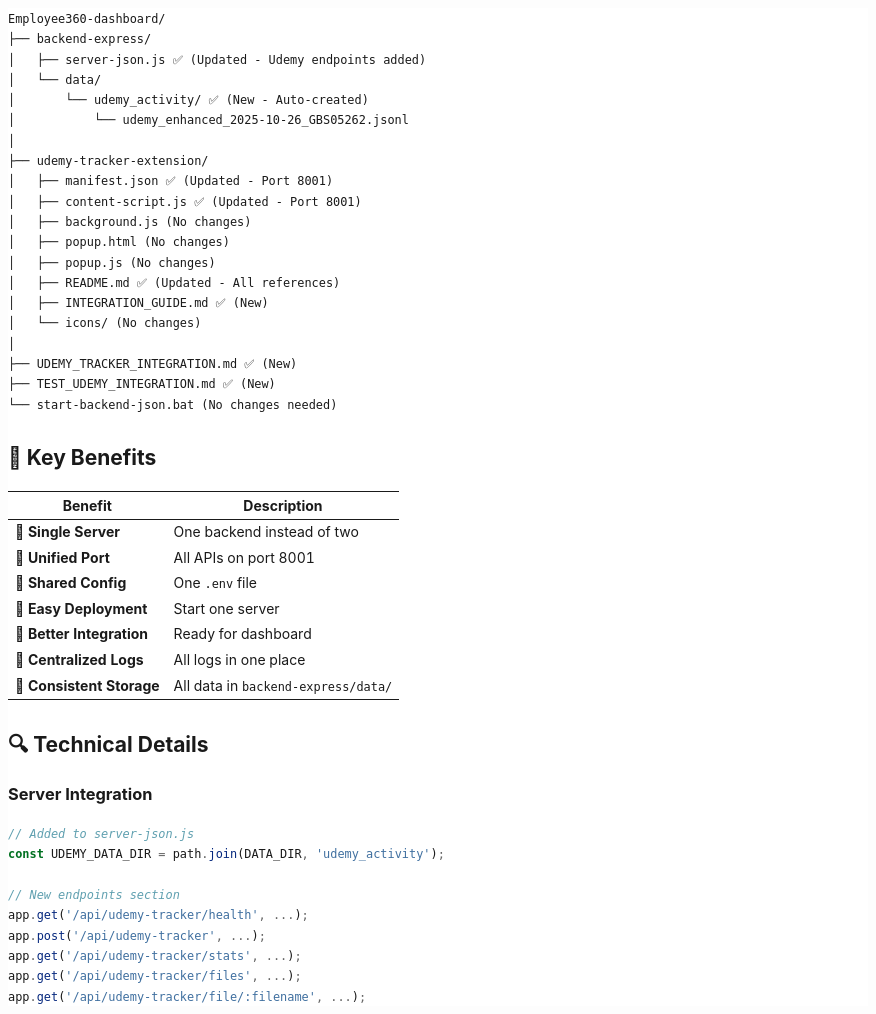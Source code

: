 ```
Employee360-dashboard/
├── backend-express/
│   ├── server-json.js ✅ (Updated - Udemy endpoints added)
│   └── data/
│       └── udemy_activity/ ✅ (New - Auto-created)
│           └── udemy_enhanced_2025-10-26_GBS05262.jsonl
│
├── udemy-tracker-extension/
│   ├── manifest.json ✅ (Updated - Port 8001)
│   ├── content-script.js ✅ (Updated - Port 8001)
│   ├── background.js (No changes)
│   ├── popup.html (No changes)
│   ├── popup.js (No changes)
│   ├── README.md ✅ (Updated - All references)
│   ├── INTEGRATION_GUIDE.md ✅ (New)
│   └── icons/ (No changes)
│
├── UDEMY_TRACKER_INTEGRATION.md ✅ (New)
├── TEST_UDEMY_INTEGRATION.md ✅ (New)
└── start-backend-json.bat (No changes needed)
```

## 🎯 Key Benefits

| Benefit | Description |
|---------|-------------|
| 🔹 **Single Server** | One backend instead of two |
| 🔹 **Unified Port** | All APIs on port 8001 |
| 🔹 **Shared Config** | One `.env` file |
| 🔹 **Easy Deployment** | Start one server |
| 🔹 **Better Integration** | Ready for dashboard |
| 🔹 **Centralized Logs** | All logs in one place |
| 🔹 **Consistent Storage** | All data in `backend-express/data/` |

## 🔍 Technical Details

### Server Integration
```javascript
// Added to server-json.js
const UDEMY_DATA_DIR = path.join(DATA_DIR, 'udemy_activity');

// New endpoints section
app.get('/api/udemy-tracker/health', ...);
app.post('/api/udemy-tracker', ...);
app.get('/api/udemy-tracker/stats', ...);
app.get('/api/udemy-tracker/files', ...);
app.get('/api/udemy-tracker/file/:filename', ...);
```
